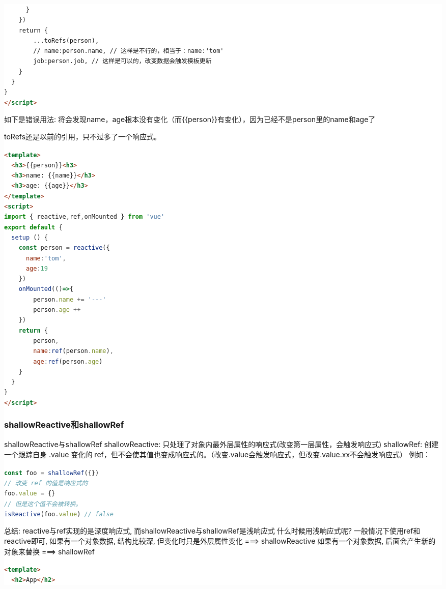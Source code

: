 ```html
      }
    })
    return {
        ...toRefs(person),
        // name:person.name, // 这样是不行的，相当于：name:'tom'
        job:person.job, // 这样是可以的，改变数据会触发模板更新
    }
  }
}
</script>
```
如下是错误用法:
将会发现name，age根本没有变化（而{{person}}有变化），因为已经不是person里的name和age了

toRefs还是以前的引用，只不过多了一个响应式。
```html
<template>
  <h3>{{person}}<h3>
  <h3>name: {{name}}</h3>
  <h3>age: {{age}}</h3>
</template>
<script>
import { reactive,ref,onMounted } from 'vue'
export default {
  setup () {
    const person = reactive({
      name:'tom',
      age:19
    })
    onMounted(()=>{
        person.name += '---'
        person.age ++
    })
    return {
        person,
        name:ref(person.name),
        age:ref(person.age)
    }
  }
}
</script>
```

### shallowReactive和shallowRef
shallowReactive与shallowRef
  shallowReactive: 只处理了对象内最外层属性的响应式(改变第一层属性，会触发响应式)
  shallowRef: 创建一个跟踪自身 .value 变化的 ref，但不会使其值也变成响应式的。（改变.value会触发响应式，但改变.value.xx不会触发响应式）
  例如：
```js
const foo = shallowRef({})
// 改变 ref 的值是响应式的
foo.value = {}
// 但是这个值不会被转换。
isReactive(foo.value) // false
```
总结:
  reactive与ref实现的是深度响应式, 而shallowReactive与shallowRef是浅响应式
  什么时候用浅响应式呢?
    一般情况下使用ref和reactive即可,
    如果有一个对象数据, 结构比较深, 但变化时只是外层属性变化 ===> shallowReactive
    如果有一个对象数据, 后面会产生新的对象来替换 ===> shallowRef
```html
<template>
  <h2>App</h2>
```